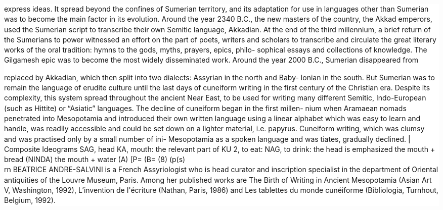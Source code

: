 express ideas. It spread beyond the confines of 
Sumerian territory, and its adaptation for use in 
languages other than Sumerian was to become 
the main factor in its evolution. 
Around the year 2340 B.C., the new masters 
of the country, the Akkad emperors, used the 
Sumerian script to transcribe their own Semitic 
language, Akkadian. At the end of the third 
millennium, a brief return of the Sumerians to 
power witnessed an effort on the part of poets, 
writers and scholars to transcribe and circulate 
the great literary works of the oral tradition: 
hymns to the gods, myths, prayers, epics, philo- 
sophical essays and collections of knowledge. 
The Gilgamesh epic was to become the most 
widely disseminated work. Around the year 
2000 B.C., Sumerian disappeared from 
 
replaced by Akkadian, which then split into 
two dialects: Assyrian in the north and Baby- 
lonian in the south. But Sumerian was to remain 
the language of erudite culture until the last 
days of cuneiform writing in the first century of 
the Christian era. 
Despite its complexity, this system spread 
throughout the ancient Near East, to be used for 
writing many different Semitic, Indo-European 
(such as Hittite) or “Asiatic” languages. The 
decline of cuneiform began in the first millen- 
nium when Aramaean nomads penetrated into 
Mesopotamia and introduced their own written 
language using a linear alphabet which was easy 
to learn and handle, was readily accessible and 
could be set down on a lighter material, i.e. 
papyrus. Cuneiform writing, which was clumsy 
and was practised only by a small number of ini- 
Mesopotamia as a spoken language and was tiates, gradually declined. | 
Composite Ideograms 
SAG, head KA, mouth: the relevant part of KU 2, to eat: NAG, to drink: 
the head is emphasized the mouth + bread (NINDA) the mouth + water (A) 
[P= (B=   (8) (p(s)   
rn 
BEATRICE ANDRE-SALVINI 
is a French Assyriologist who is 
head curator and inscription 
specialist in the department of 
Oriental antiquities of the 
Louvre Museum, Paris. Among 
her published works are The 
Birth of Writing in Ancient 
Mesopotamia (Asian Art V, 
Washington, 1992), L’invention 
de I'écriture (Nathan, Paris, 
1986) and Les tablettes du 
monde cunéiforme (Bibliologia, 
Turnhout, Belgium, 1992). 
    
